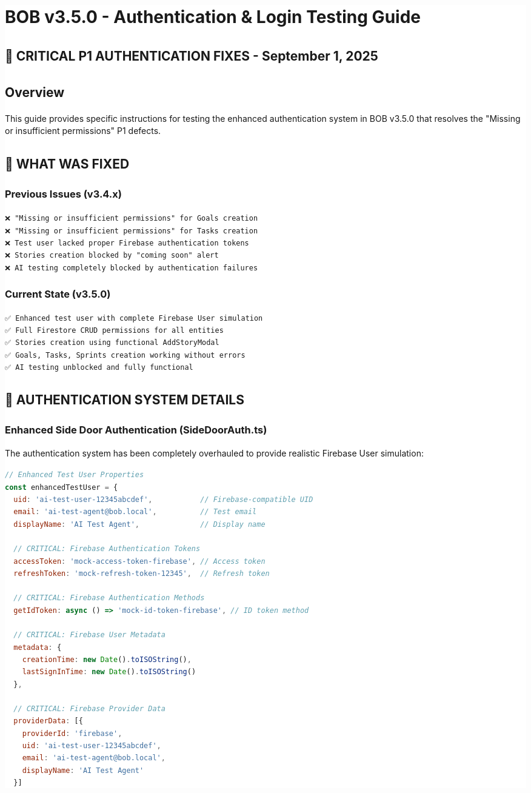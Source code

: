 # BOB v3.5.0 - Authentication & Login Testing Guide
## 🔐 CRITICAL P1 AUTHENTICATION FIXES - September 1, 2025

## Overview
This guide provides specific instructions for testing the enhanced authentication system in BOB v3.5.0 that resolves the "Missing or insufficient permissions" P1 defects.

## 🚨 **WHAT WAS FIXED**

### Previous Issues (v3.4.x)
```
❌ "Missing or insufficient permissions" for Goals creation
❌ "Missing or insufficient permissions" for Tasks creation  
❌ Test user lacked proper Firebase authentication tokens
❌ Stories creation blocked by "coming soon" alert
❌ AI testing completely blocked by authentication failures
```

### Current State (v3.5.0)
```
✅ Enhanced test user with complete Firebase User simulation
✅ Full Firestore CRUD permissions for all entities
✅ Stories creation using functional AddStoryModal
✅ Goals, Tasks, Sprints creation working without errors
✅ AI testing unblocked and fully functional
```

## 🔧 **AUTHENTICATION SYSTEM DETAILS**

### Enhanced Side Door Authentication (SideDoorAuth.ts)
The authentication system has been completely overhauled to provide realistic Firebase User simulation:

```javascript
// Enhanced Test User Properties
const enhancedTestUser = {
  uid: 'ai-test-user-12345abcdef',           // Firebase-compatible UID
  email: 'ai-test-agent@bob.local',          // Test email
  displayName: 'AI Test Agent',              // Display name
  
  // CRITICAL: Firebase Authentication Tokens
  accessToken: 'mock-access-token-firebase', // Access token
  refreshToken: 'mock-refresh-token-12345',  // Refresh token
  
  // CRITICAL: Firebase Authentication Methods
  getIdToken: async () => 'mock-id-token-firebase', // ID token method
  
  // CRITICAL: Firebase User Metadata
  metadata: {
    creationTime: new Date().toISOString(),
    lastSignInTime: new Date().toISOString()
  },
  
  // CRITICAL: Firebase Provider Data
  providerData: [{
    providerId: 'firebase',
    uid: 'ai-test-user-12345abcdef',
    email: 'ai-test-agent@bob.local',
    displayName: 'AI Test Agent'
  }]
```